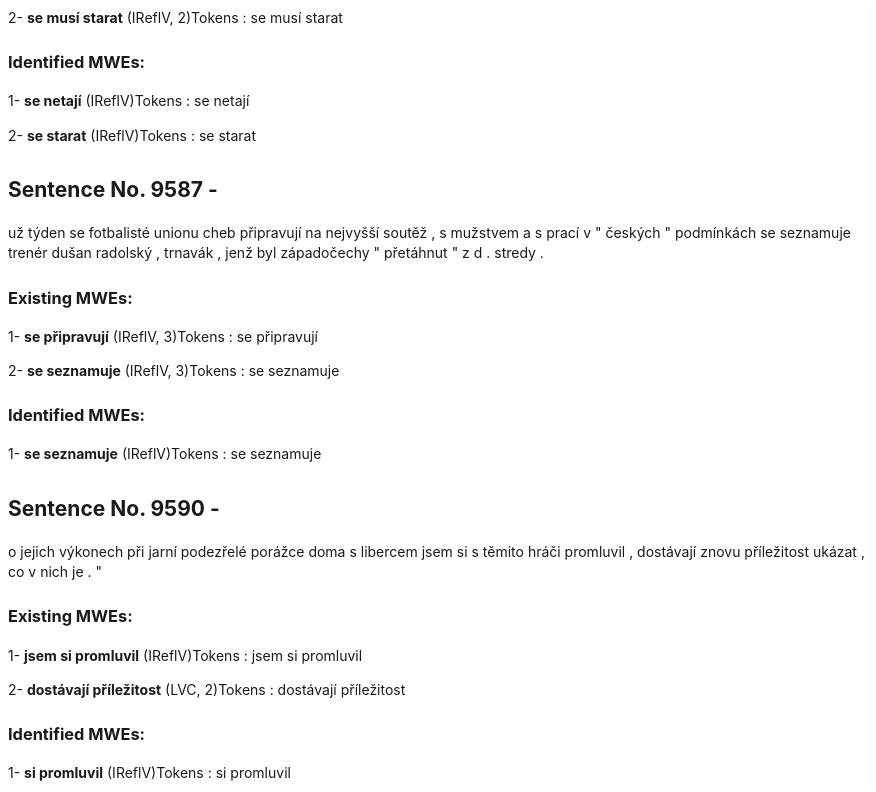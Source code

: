 2- **se musí starat** (IReflV, 2)Tokens : 
se
musí
starat

### Identified MWEs: 
1- **se netají** (IReflV)Tokens : 
se
netají

2- **se starat** (IReflV)Tokens : 
se
starat

## Sentence No. 9587 - 
už týden se fotbalisté unionu cheb připravují na nejvyšší soutěž , s mužstvem a s prací v " českých " podmínkách se seznamuje trenér dušan radolský , trnavák , jenž byl západočechy " přetáhnut " z d . stredy . 
### Existing MWEs: 
1- **se připravují** (IReflV, 3)Tokens : 
se
připravují

2- **se seznamuje** (IReflV, 3)Tokens : 
se
seznamuje

### Identified MWEs: 
1- **se seznamuje** (IReflV)Tokens : 
se
seznamuje

## Sentence No. 9590 - 
o jejich výkonech při jarní podezřelé porážce doma s libercem jsem si s těmito hráči promluvil , dostávají znovu příležitost ukázat , co v nich je . " 
### Existing MWEs: 
1- **jsem si promluvil** (IReflV)Tokens : 
jsem
si
promluvil

2- **dostávají příležitost** (LVC, 2)Tokens : 
dostávají
příležitost

### Identified MWEs: 
1- **si promluvil** (IReflV)Tokens : 
si
promluvil
